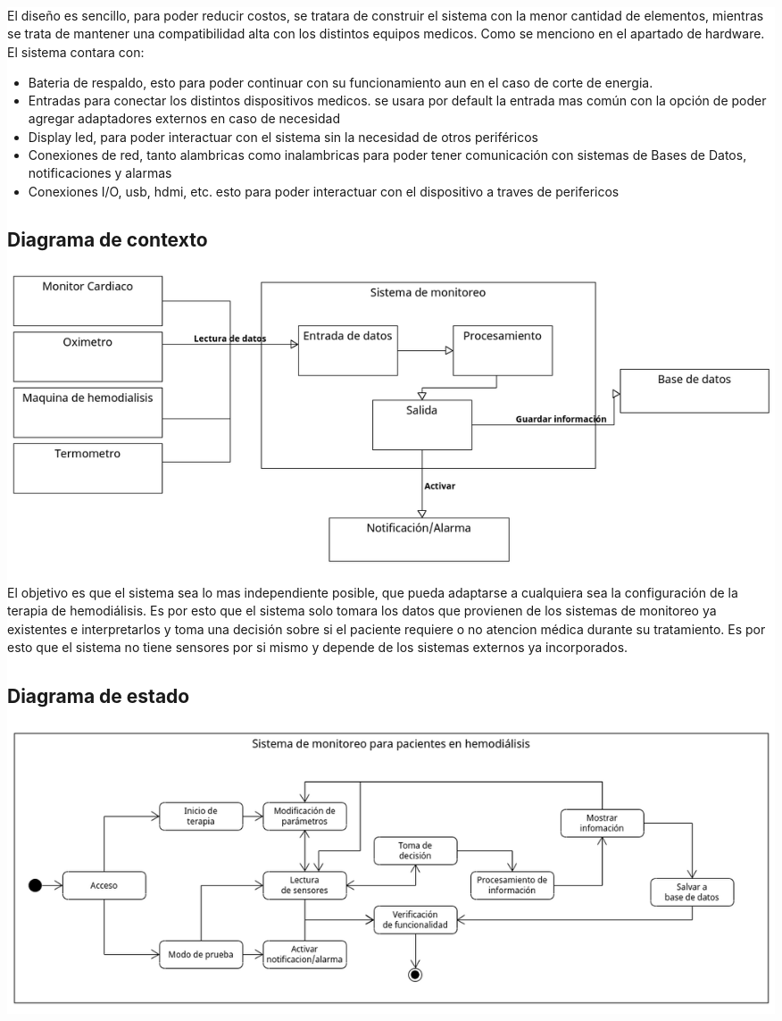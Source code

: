 El diseño es sencillo, para poder reducir costos, se tratara de construir el sistema con la menor cantidad de elementos, mientras se trata de mantener una compatibilidad alta con los distintos equipos medicos. Como se menciono en el apartado de hardware. El sistema contara con:

* Bateria de respaldo, esto para poder continuar con su funcionamiento aun en el caso de corte de energia.
* Entradas para conectar los distintos dispositivos medicos. se usara por default la entrada mas común con la opción de poder agregar adaptadores externos en caso de necesidad
* Display led, para poder interactuar con el sistema sin la necesidad de otros periféricos
* Conexiones de red, tanto alambricas como inalambricas para poder tener comunicación con sistemas de Bases de Datos, notificaciones y alarmas
* Conexiones I/O, usb, hdmi, etc. esto para poder interactuar con el dispositivo a traves de perifericos

## Diagrama de contexto

![Diagrama de Contexto](diagramaContexto.png)

El objetivo es que el sistema sea lo mas independiente posible, que pueda adaptarse a cualquiera sea la configuración de la terapia de hemodiálisis. Es por esto que el sistema solo tomara los datos que provienen de los sistemas de monitoreo ya existentes e interpretarlos y toma una decisión sobre si el paciente requiere o no atencion médica durante su tratamiento. Es por esto que el sistema no tiene sensores por si mismo y depende de los sistemas externos ya incorporados.

## Diagrama de estado

![Diagrama de Estado](diagramaEstado.png)
